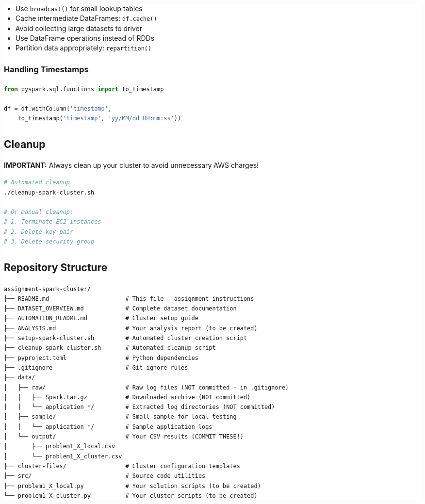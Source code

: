 -   Use `broadcast()` for small lookup tables
-   Cache intermediate DataFrames: `df.cache()`
-   Avoid collecting large datasets to driver
-   Use DataFrame operations instead of RDDs
-   Partition data appropriately: `repartition()`

### Handling Timestamps

``` python
from pyspark.sql.functions import to_timestamp

df = df.withColumn('timestamp',
    to_timestamp('timestamp', 'yy/MM/dd HH:mm:ss'))
```

## Cleanup

**IMPORTANT:** Always clean up your cluster to avoid unnecessary AWS charges!

``` bash
# Automated cleanup
./cleanup-spark-cluster.sh

# Or manual cleanup:
# 1. Terminate EC2 instances
# 2. Delete key pair
# 3. Delete security group
```

## Repository Structure

```         
assignment-spark-cluster/
├── README.md                      # This file - assignment instructions
├── DATASET_OVERVIEW.md            # Complete dataset documentation
├── AUTOMATION_README.md           # Cluster setup guide
├── ANALYSIS.md                    # Your analysis report (to be created)
├── setup-spark-cluster.sh         # Automated cluster creation script
├── cleanup-spark-cluster.sh       # Automated cleanup script
├── pyproject.toml                 # Python dependencies
├── .gitignore                     # Git ignore rules
├── data/
│   ├── raw/                       # Raw log files (NOT committed - in .gitignore)
│   │   ├── Spark.tar.gz           # Downloaded archive (NOT committed)
│   │   └── application_*/         # Extracted log directories (NOT committed)
│   ├── sample/                    # Small sample for local testing
│   │   └── application_*/         # Sample application logs
│   └── output/                    # Your CSV results (COMMIT THESE!)
│       ├── problem1_X_local.csv
│       └── problem1_X_cluster.csv
├── cluster-files/                 # Cluster configuration templates
├── src/                           # Source code utilities
├── problem1_X_local.py            # Your solution scripts (to be created)
└── problem1_X_cluster.py          # Your cluster scripts (to be created)
```
